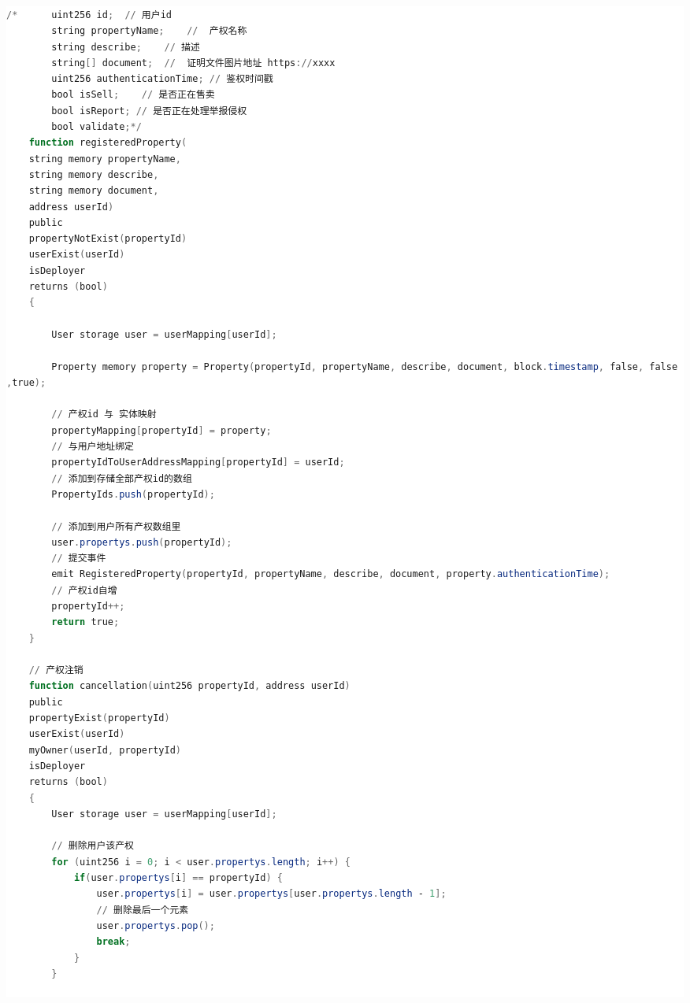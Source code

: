 ```PowerShell
/*      uint256 id;  // 用户id
        string propertyName; 	//  产权名称
        string describe;	// 描述
        string[] document;  //  证明文件图片地址 https://xxxx
        uint256 authenticationTime;	// 鉴权时间戳
        bool isSell; 	// 是否正在售卖
        bool isReport; // 是否正在处理举报侵权
        bool validate;*/
    function registeredProperty(
    string memory propertyName, 
    string memory describe, 
    string memory document, 
    address userId)
    public 
    propertyNotExist(propertyId) 
    userExist(userId) 
    isDeployer
    returns (bool)
    {   
        
        User storage user = userMapping[userId];
        
        Property memory property = Property(propertyId, propertyName, describe, document, block.timestamp, false, false ,true);
        
        // 产权id 与 实体映射
        propertyMapping[propertyId] = property;
        // 与用户地址绑定
        propertyIdToUserAddressMapping[propertyId] = userId;
        // 添加到存储全部产权id的数组
        PropertyIds.push(propertyId);
        
        // 添加到用户所有产权数组里
        user.propertys.push(propertyId);
        // 提交事件
        emit RegisteredProperty(propertyId, propertyName, describe, document, property.authenticationTime);
        // 产权id自增
        propertyId++;
        return true;
    }
    
    // 产权注销
    function cancellation(uint256 propertyId, address userId)
    public
    propertyExist(propertyId) 
    userExist(userId)
    myOwner(userId, propertyId)
    isDeployer
    returns (bool)
    {
        User storage user = userMapping[userId];
        
        // 删除用户该产权
        for (uint256 i = 0; i < user.propertys.length; i++) {
            if(user.propertys[i] == propertyId) {
                user.propertys[i] = user.propertys[user.propertys.length - 1];
                // 删除最后一个元素
                user.propertys.pop();
                break;
            }
        }
            
```